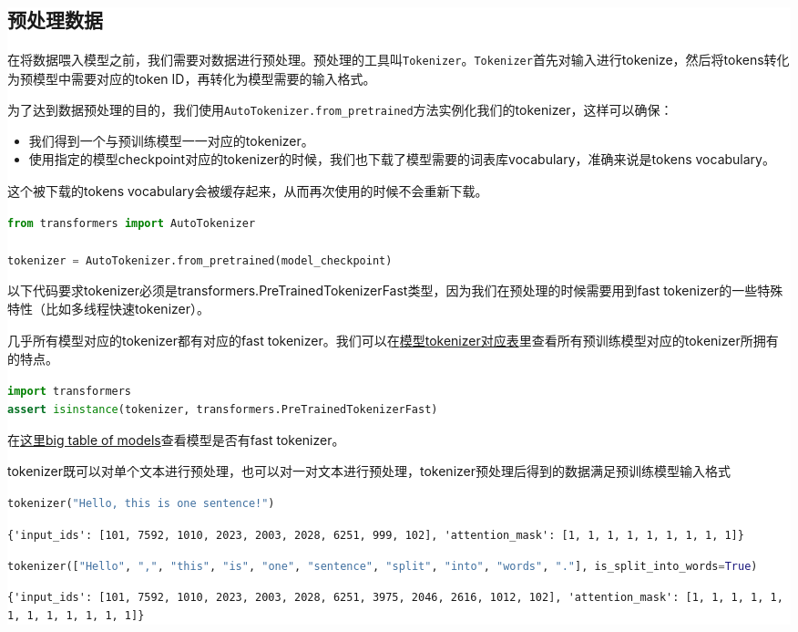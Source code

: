 
## 预处理数据

在将数据喂入模型之前，我们需要对数据进行预处理。预处理的工具叫`Tokenizer`。`Tokenizer`首先对输入进行tokenize，然后将tokens转化为预模型中需要对应的token ID，再转化为模型需要的输入格式。

为了达到数据预处理的目的，我们使用`AutoTokenizer.from_pretrained`方法实例化我们的tokenizer，这样可以确保：

- 我们得到一个与预训练模型一一对应的tokenizer。
- 使用指定的模型checkpoint对应的tokenizer的时候，我们也下载了模型需要的词表库vocabulary，准确来说是tokens vocabulary。

这个被下载的tokens vocabulary会被缓存起来，从而再次使用的时候不会重新下载。


```python
from transformers import AutoTokenizer
    
tokenizer = AutoTokenizer.from_pretrained(model_checkpoint)
```

以下代码要求tokenizer必须是transformers.PreTrainedTokenizerFast类型，因为我们在预处理的时候需要用到fast tokenizer的一些特殊特性（比如多线程快速tokenizer）。

几乎所有模型对应的tokenizer都有对应的fast tokenizer。我们可以在[模型tokenizer对应表](https://huggingface.co/transformers/index.html#bigtable)里查看所有预训练模型对应的tokenizer所拥有的特点。


```python
import transformers
assert isinstance(tokenizer, transformers.PreTrainedTokenizerFast)
```

在[这里big table of models](https://huggingface.co/transformers/index.html#bigtable)查看模型是否有fast tokenizer。

tokenizer既可以对单个文本进行预处理，也可以对一对文本进行预处理，tokenizer预处理后得到的数据满足预训练模型输入格式


```python
tokenizer("Hello, this is one sentence!")
```




    {'input_ids': [101, 7592, 1010, 2023, 2003, 2028, 6251, 999, 102], 'attention_mask': [1, 1, 1, 1, 1, 1, 1, 1, 1]}






```python
tokenizer(["Hello", ",", "this", "is", "one", "sentence", "split", "into", "words", "."], is_split_into_words=True)
```




    {'input_ids': [101, 7592, 1010, 2023, 2003, 2028, 6251, 3975, 2046, 2616, 1012, 102], 'attention_mask': [1, 1, 1, 1, 1, 1, 1, 1, 1, 1, 1, 1]}


